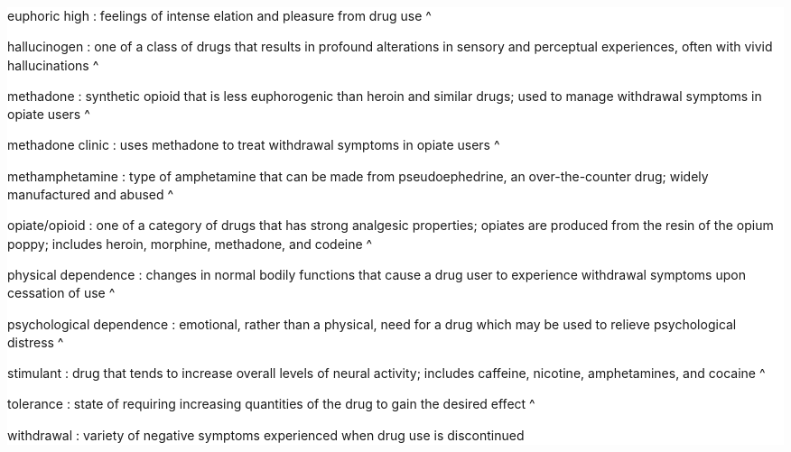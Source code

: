 euphoric high
: feelings of intense elation and pleasure from drug use
^

hallucinogen
: one of a class of drugs that results in profound alterations in sensory and perceptual experiences, often with vivid hallucinations
^

methadone
: synthetic opioid that is less euphorogenic than heroin and similar drugs; used to manage withdrawal symptoms in opiate users
^

methadone clinic
: uses methadone to treat withdrawal symptoms in opiate users
^

methamphetamine
: type of amphetamine that can be made from pseudoephedrine, an over-the-counter drug; widely manufactured and abused
^

opiate/opioid
: one of a category of drugs that has strong analgesic properties; opiates are produced from the resin of the opium poppy; includes heroin, morphine, methadone, and codeine
^

physical dependence
: changes in normal bodily functions that cause a drug user to experience withdrawal symptoms upon cessation of use
^

psychological dependence
: emotional, rather than a physical, need for a drug which may be used to relieve psychological distress
^

stimulant
: drug that tends to increase overall levels of neural activity; includes caffeine, nicotine, amphetamines, and cocaine
^

tolerance
: state of requiring increasing quantities of the drug to gain the desired effect
^

withdrawal
: variety of negative symptoms experienced when drug use is discontinued

</div>



[1]: http://openstax.org/l/crack
[2]: http://openstax.org/l/drugabuse
[3]: http://openstax.org/l/Rxabuse
